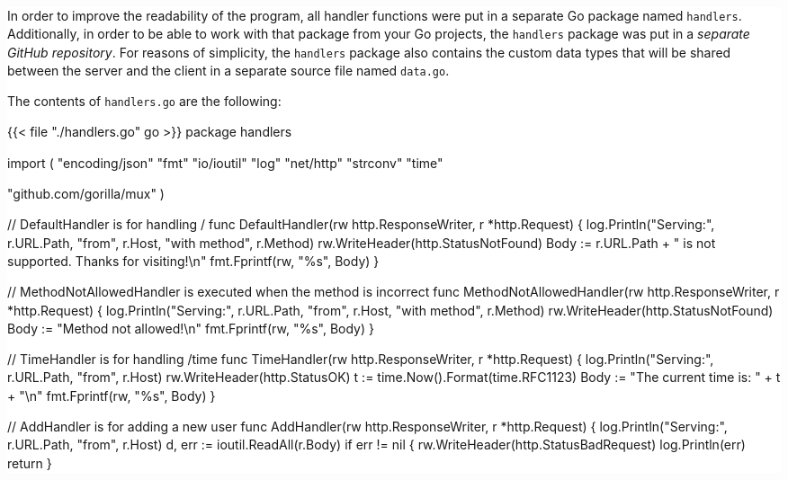 In order to improve the readability of the program, all handler functions were put in a separate Go package named `handlers`. Additionally, in order to be able to work with that package from your Go projects, the `handlers` package was put in a *separate GitHub repository*. For reasons of simplicity, the `handlers` package also contains the custom data types that will be shared between the server and the client in a separate source file named `data.go`.

The contents of `handlers.go` are the following:

{{< file "./handlers.go" go >}}
package handlers

import (
  "encoding/json"
  "fmt"
  "io/ioutil"
  "log"
  "net/http"
  "strconv"
  "time"

  "github.com/gorilla/mux"
)

// DefaultHandler is for handling /
func DefaultHandler(rw http.ResponseWriter, r *http.Request) {
  log.Println("Serving:", r.URL.Path, "from", r.Host, "with method", r.Method)
  rw.WriteHeader(http.StatusNotFound)
  Body := r.URL.Path + " is not supported. Thanks for visiting!\n"
  fmt.Fprintf(rw, "%s", Body)
}

// MethodNotAllowedHandler is executed when the method is incorrect
func MethodNotAllowedHandler(rw http.ResponseWriter, r *http.Request) {
  log.Println("Serving:", r.URL.Path, "from", r.Host, "with method", r.Method)
  rw.WriteHeader(http.StatusNotFound)
  Body := "Method not allowed!\n"
  fmt.Fprintf(rw, "%s", Body)
}

// TimeHandler is for handling /time
func TimeHandler(rw http.ResponseWriter, r *http.Request) {
  log.Println("Serving:", r.URL.Path, "from", r.Host)
  rw.WriteHeader(http.StatusOK)
  t := time.Now().Format(time.RFC1123)
  Body := "The current time is: " + t + "\n"
  fmt.Fprintf(rw, "%s", Body)
}

// AddHandler is for adding a new user
func AddHandler(rw http.ResponseWriter, r *http.Request) {
  log.Println("Serving:", r.URL.Path, "from", r.Host)
  d, err := ioutil.ReadAll(r.Body)
  if err != nil {
    rw.WriteHeader(http.StatusBadRequest)
    log.Println(err)
    return
  }
